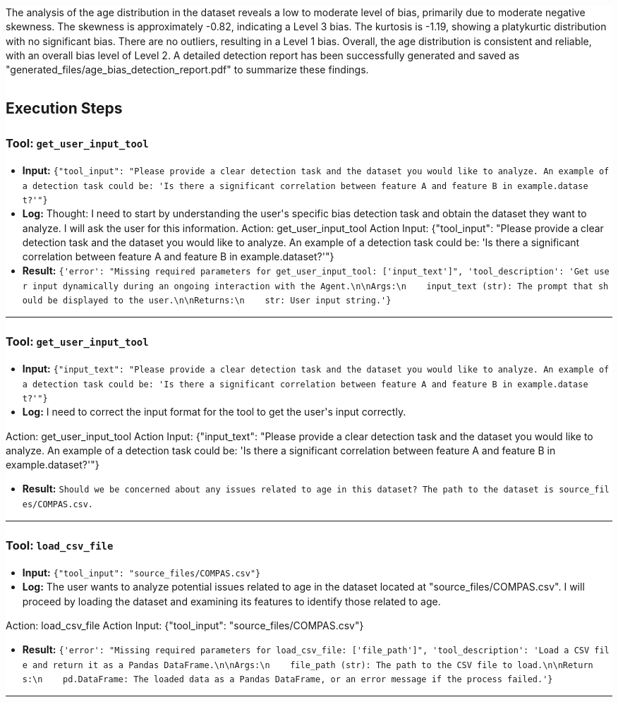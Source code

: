 The analysis of the age distribution in the dataset reveals a low to moderate level of bias, primarily due to moderate negative skewness. The skewness is approximately -0.82, indicating a Level 3 bias. The kurtosis is -1.19, showing a platykurtic distribution with no significant bias. There are no outliers, resulting in a Level 1 bias. Overall, the age distribution is consistent and reliable, with an overall bias level of Level 2. A detailed detection report has been successfully generated and saved as "generated_files/age_bias_detection_report.pdf" to summarize these findings.

## Execution Steps
### Tool: `get_user_input_tool`
- **Input:** `{"tool_input": "Please provide a clear detection task and the dataset you would like to analyze. An example of a detection task could be: 'Is there a significant correlation between feature A and feature B in example.dataset?'"}`
- **Log:** Thought: I need to start by understanding the user's specific bias detection task and obtain the dataset they want to analyze. I will ask the user for this information.
Action: get_user_input_tool
Action Input: {"tool_input": "Please provide a clear detection task and the dataset you would like to analyze. An example of a detection task could be: 'Is there a significant correlation between feature A and feature B in example.dataset?'"}
- **Result:** `{'error': "Missing required parameters for get_user_input_tool: ['input_text']", 'tool_description': 'Get user input dynamically during an ongoing interaction with the Agent.\n\nArgs:\n    input_text (str): The prompt that should be displayed to the user.\n\nReturns:\n    str: User input string.'}`

---

### Tool: `get_user_input_tool`
- **Input:** `{"input_text": "Please provide a clear detection task and the dataset you would like to analyze. An example of a detection task could be: 'Is there a significant correlation between feature A and feature B in example.dataset?'"}`
- **Log:** I need to correct the input format for the tool to get the user's input correctly.

Action: get_user_input_tool
Action Input: {"input_text": "Please provide a clear detection task and the dataset you would like to analyze. An example of a detection task could be: 'Is there a significant correlation between feature A and feature B in example.dataset?'"}
- **Result:** `Should we be concerned about any issues related to age in this dataset? The path to the dataset is source_files/COMPAS.csv. `

---

### Tool: `load_csv_file`
- **Input:** `{"tool_input": "source_files/COMPAS.csv"}`
- **Log:** The user wants to analyze potential issues related to age in the dataset located at "source_files/COMPAS.csv". I will proceed by loading the dataset and examining its features to identify those related to age.

Action: load_csv_file
Action Input: {"tool_input": "source_files/COMPAS.csv"}
- **Result:** `{'error': "Missing required parameters for load_csv_file: ['file_path']", 'tool_description': 'Load a CSV file and return it as a Pandas DataFrame.\n\nArgs:\n    file_path (str): The path to the CSV file to load.\n\nReturns:\n    pd.DataFrame: The loaded data as a Pandas DataFrame, or an error message if the process failed.'}`

---